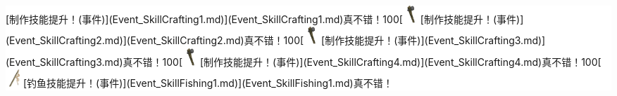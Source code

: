 </div>[制作技能提升！(事件)](Event_SkillCrafting1.md)](Event_SkillCrafting1.md)</td><td  style="text-align:left;vertical-align:top;"  >真不错！</td><td  style="text-align:left;vertical-align:top;"  >100</td></tr><tr ><td  style="text-align:left;vertical-align:top;"  >[<div style="width:25px;display:inline-block;text-align:center"><img decoding="async" src="../wiki/Sprite/StoneAxe.png" href="a.md" style="max-width:25px;max-height:25px;"></div>[制作技能提升！(事件)](Event_SkillCrafting2.md)](Event_SkillCrafting2.md)</td><td  style="text-align:left;vertical-align:top;"  >真不错！</td><td  style="text-align:left;vertical-align:top;"  >100</td></tr><tr ><td  style="text-align:left;vertical-align:top;"  >[<div style="width:25px;display:inline-block;text-align:center"><img decoding="async" src="../wiki/Sprite/StoneAxe.png" href="a.md" style="max-width:25px;max-height:25px;"></div>[制作技能提升！(事件)](Event_SkillCrafting3.md)](Event_SkillCrafting3.md)</td><td  style="text-align:left;vertical-align:top;"  >真不错！</td><td  style="text-align:left;vertical-align:top;"  >100</td></tr><tr ><td  style="text-align:left;vertical-align:top;"  >[<div style="width:25px;display:inline-block;text-align:center"><img decoding="async" src="../wiki/Sprite/StoneAxe.png" href="a.md" style="max-width:25px;max-height:25px;"></div>[制作技能提升！(事件)](Event_SkillCrafting4.md)](Event_SkillCrafting4.md)</td><td  style="text-align:left;vertical-align:top;"  >真不错！</td><td  style="text-align:left;vertical-align:top;"  >100</td></tr><tr ><td  style="text-align:left;vertical-align:top;"  >[<div style="width:25px;display:inline-block;text-align:center"><img decoding="async" src="../wiki/Sprite/FishingRod.png" href="a.md" style="max-width:25px;max-height:25px;"></div>[钓鱼技能提升！(事件)](Event_SkillFishing1.md)](Event_SkillFishing1.md)</td><td  style="text-align:left;vertical-align:top;"  >真不错！</td>
